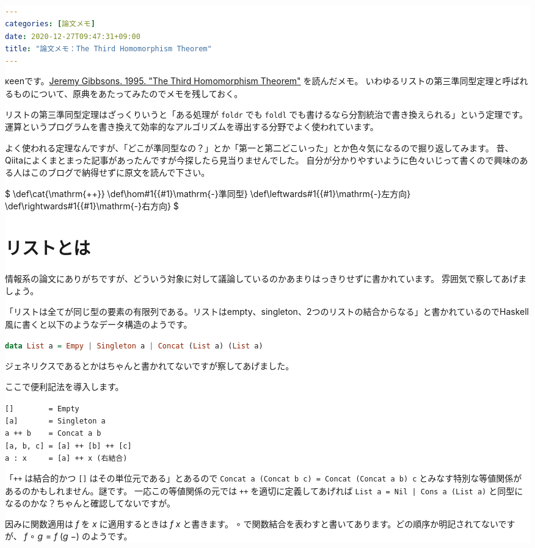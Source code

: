 ```yaml
---
categories: [論文メモ]
date: 2020-12-27T09:47:31+09:00
title: "論文メモ：The Third Homomorphism Theorem"
---
```


κeenです。[Jeremy Gibbsons. 1995. "The Third Homomorphism Theorem"](https://www.researchgate.net/publication/2628619_The_Third_Homomorphism_Theorem) を読んだメモ。
いわゆるリストの第三準同型定理と呼ばれるものについて、原典をあたってみたのでメモを残しておく。



リストの第三準同型定理はざっくりいうと「ある処理が `foldr` でも `foldl` でも書けるなら分割統治で書き換えられる」という定理です。
運算というプログラムを書き換えて効率的なアルゴリズムを導出する分野でよく使われています。

よく使われる定理なんですが、「どこが準同型なの？」とか「第一と第二どこいった」とか色々気になるので掘り返してみます。
昔、Qiitaによくまとまった記事があったんですが今探したら見当りませんでした。
自分が分かりやすいように色々いじって書くので興味のある人はこのブログで納得せずに原文を読んで下さい。

$
\def\cat{\mathrm{++}}
\def\hom#1{{#1}\mathrm{-}準同型}
\def\leftwards#1{{#1}\mathrm{-}左方向}
\def\rightwards#1{{#1}\mathrm{-}右方向}
$

# リストとは

情報系の論文にありがちですが、どういう対象に対して議論しているのかあまりはっきりせずに書かれています。
雰囲気で察してあげましょう。

「リストは全てが同じ型の要素の有限列である。リストはempty、singleton、2つのリストの結合からなる」と書かれているのでHaskell風に書くと以下のようなデータ構造のようです。

```haskell
data List a = Empy | Singleton a | Concat (List a) (List a)
```

ジェネリクスであるとかはちゃんと書かれてないですが察してあげました。

ここで便利記法を導入します。

```
[]        = Empty
[a]       = Singleton a
a ++ b    = Concat a b
[a, b, c] = [a] ++ [b] ++ [c]
a : x     = [a] ++ x (右結合)
```

「`++` は結合的かつ `[]` はその単位元である」とあるので `Concat a (Concat b c) = Concat (Concat a b) c` とみなす特別な等値関係があるのかもしれません。謎です。
一応この等値関係の元では `++` を適切に定義してあげれば `List a = Nil | Cons a (List a)` と同型になるのかな？ちゃんと確認してないですが。

因みに関数適用は $f$ を $x$ に適用するときは $f\ x$ と書きます。
$\circ$ で関数結合を表わすと書いてあります。どの順序か明記されてないですが、 $f\ \circ\ g = f\ (g\ \mathrm{-} )$ のようです。
